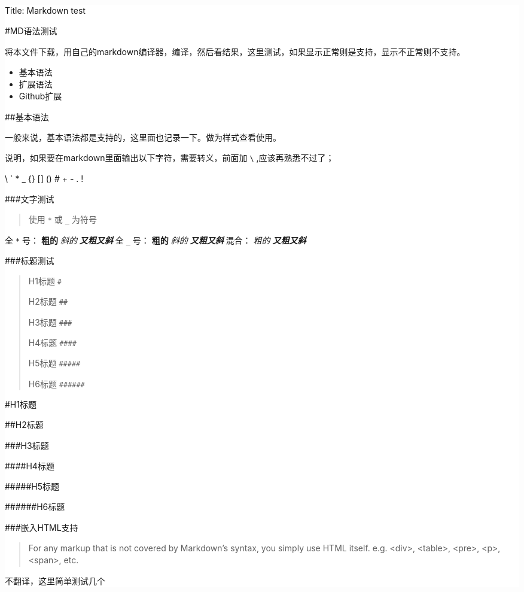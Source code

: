 Title: Markdown test

#MD语法测试

将本文件下载，用自己的markdown编译器，编译，然后看结果，这里测试，如果显示正常则是支持，显示不正常则不支持。

* 基本语法
* 扩展语法
* Github扩展


##基本语法

一般来说，基本语法都是支持的，这里面也记录一下。做为样式查看使用。


说明，如果要在markdown里面输出以下字符，需要转义，前面加 `\` ,应该再熟悉不过了；

\\  \`  \* \_ \{\} \[\] \(\) \# \+ \- \. \!

###文字测试

>使用 `*` 或 `_` 为符号


全 `*` 号：  **粗的** *斜的* ***又粗又斜***
全 `_` 号：  __粗的__ _斜的_ ___又粗又斜___
混合：  _*粗的*_  __*又粗又斜*__

###标题测试

>H1标题 `#`
>
>H2标题 `##`
>
>H3标题 `###`
>
>H4标题 `####`
>
>H5标题 `#####`
>
>H6标题 `######`

#H1标题

##H2标题

###H3标题

####H4标题

#####H5标题

######H6标题

###嵌入HTML支持

>For any markup that is not covered by Markdown’s syntax, you simply use HTML itself. e.g. &lt;div&gt;,  &lt;table&gt;,  &lt;pre&gt;,  &lt;p&gt;,&lt;span&gt;, etc. 

不翻译，这里简单测试几个


[home]: http://www.xdnote.com/ 
[^1]: 我是注释